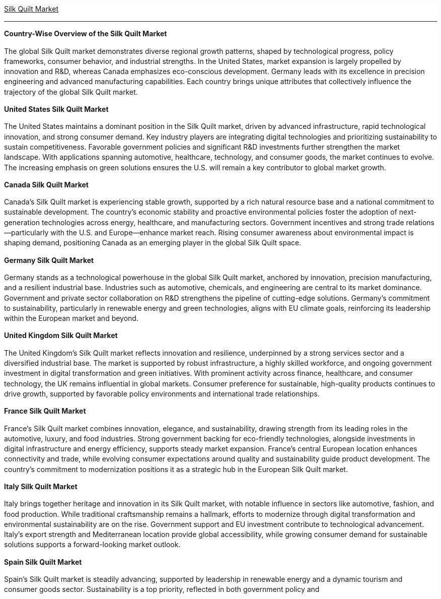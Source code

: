 <a href="https://www.marketresearchintellect.com/ask-for-discount/?rid=390607&amp;utm_source=Github-April&amp;utm_medium=026">Silk Quilt Market</a></p></blockquote><hr /><p class="" data-start="217" data-end="261"><strong data-start="217" data-end="261">Country-Wise Overview of the Silk Quilt Market</strong></p><p class="" data-start="263" data-end="774">The global Silk Quilt market demonstrates diverse regional growth patterns, shaped by technological progress, policy frameworks, consumer behavior, and industrial strengths. In the United States, market expansion is largely propelled by innovation and R&amp;D, whereas Canada emphasizes eco-conscious development. Germany leads with its excellence in precision engineering and advanced manufacturing capabilities. Each country brings unique attributes that collectively influence the trajectory of the global Silk Quilt market.</p><p class="" data-start="776" data-end="1421"><strong data-start="776" data-end="805">United States Silk Quilt Market</strong></p><p class="" data-start="776" data-end="1421">The United States maintains a dominant position in the Silk Quilt market, driven by advanced infrastructure, rapid technological innovation, and strong consumer demand. Key industry players are integrating digital technologies and prioritizing sustainability to sustain competitiveness. Favorable government policies and significant R&amp;D investments further strengthen the market landscape. With applications spanning automotive, healthcare, technology, and consumer goods, the market continues to evolve. The increasing emphasis on green solutions ensures the U.S. will remain a key contributor to global market growth.</p><p class="" data-start="1423" data-end="2019"><strong data-start="1423" data-end="1445">Canada Silk Quilt Market</strong></p><p class="" data-start="1423" data-end="2019">Canada&rsquo;s Silk Quilt market is experiencing stable growth, supported by a rich natural resource base and a national commitment to sustainable development. The country&rsquo;s economic stability and proactive environmental policies foster the adoption of next-generation technologies across energy, healthcare, and manufacturing sectors. Government incentives and strong trade relations&mdash;particularly with the U.S. and Europe&mdash;enhance market reach. Rising consumer awareness about environmental impact is shaping demand, positioning Canada as an emerging player in the global Silk Quilt space.</p><p class="" data-start="2021" data-end="2591"><strong data-start="2021" data-end="2044">Germany Silk Quilt Market</strong></p><p class="" data-start="2021" data-end="2591">Germany stands as a technological powerhouse in the global Silk Quilt market, anchored by innovation, precision manufacturing, and a resilient industrial base. Industries such as automotive, chemicals, and engineering are central to its market dominance. Government and private sector collaboration on R&amp;D strengthens the pipeline of cutting-edge solutions. Germany&rsquo;s commitment to sustainability, particularly in renewable energy and green technologies, aligns with EU climate goals, reinforcing its leadership within the European market and beyond.</p><p class="" data-start="2593" data-end="3221"><strong data-start="2593" data-end="2623">United Kingdom Silk Quilt Market</strong></p><p class="" data-start="2593" data-end="3221">The United Kingdom&rsquo;s Silk Quilt market reflects innovation and resilience, underpinned by a strong services sector and a diversified industrial base. The market is supported by robust infrastructure, a highly skilled workforce, and ongoing government investment in digital transformation and green initiatives. With prominent activity across finance, healthcare, and consumer technology, the UK remains influential in global markets. Consumer preference for sustainable, high-quality products continues to drive growth, supported by favorable policy environments and international trade relationships.</p><p class="" data-start="3223" data-end="3838"><strong data-start="3223" data-end="3245">France Silk Quilt Market</strong></p><p class="" data-start="3223" data-end="3838">France&rsquo;s Silk Quilt market combines innovation, elegance, and sustainability, drawing strength from its leading roles in the automotive, luxury, and food industries. Strong government backing for eco-friendly technologies, alongside investments in digital infrastructure and energy efficiency, supports steady market expansion. France&rsquo;s central European location enhances connectivity and trade, while evolving consumer expectations around quality and sustainability guide product development. The country&rsquo;s commitment to modernization positions it as a strategic hub in the European Silk Quilt market.</p><p class="" data-start="3840" data-end="4422"><strong data-start="3840" data-end="3861">Italy Silk Quilt Market</strong></p><p class="" data-start="3840" data-end="4422">Italy brings together heritage and innovation in its Silk Quilt market, with notable influence in sectors like automotive, fashion, and food production. While traditional craftsmanship remains a hallmark, efforts to modernize through digital transformation and environmental sustainability are on the rise. Government support and EU investment contribute to technological advancement. Italy&rsquo;s export strength and Mediterranean location provide global accessibility, while growing consumer demand for sustainable solutions supports a forward-looking market outlook.</p><p class="" data-start="4424" data-end="4975"><strong data-start="4424" data-end="4445">Spain Silk Quilt Market</strong></p><p class="" data-start="4424" data-end="4975">Spain&rsquo;s Silk Quilt market is steadily advancing, supported by leadership in renewable energy and a dynamic tourism and consumer goods sector. Sustainability is a top priority, reflected in both government policy and